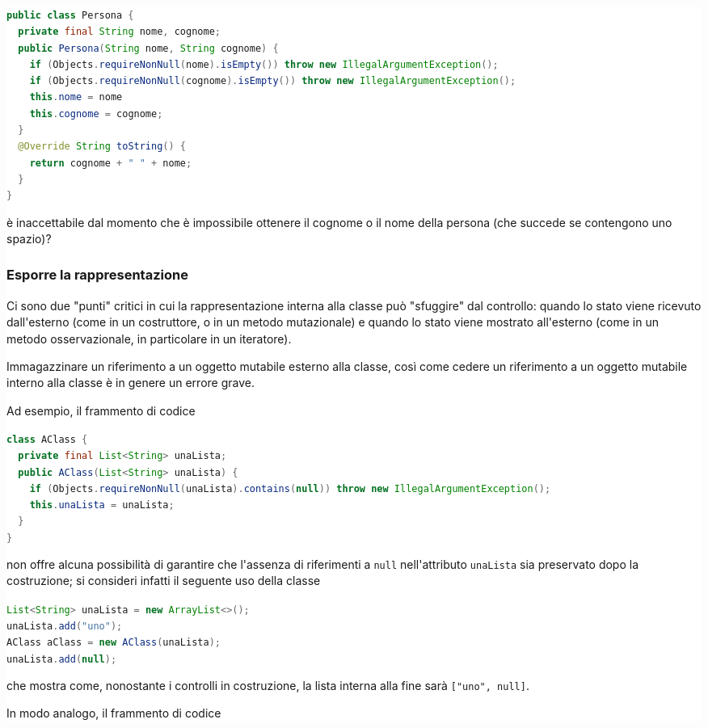 ```java
public class Persona {
  private final String nome, cognome;
  public Persona(String nome, String cognome) {
    if (Objects.requireNonNull(nome).isEmpty()) throw new IllegalArgumentException();
    if (Objects.requireNonNull(cognome).isEmpty()) throw new IllegalArgumentException();
    this.nome = nome
    this.cognome = cognome;
  }
  @Override String toString() {
    return cognome + " " + nome;
  }
}
```

è inaccettabile dal momento che è impossibile ottenere il cognome o il nome
della persona (che succede se contengono uno spazio)?

### Esporre la rappresentazione

Ci sono due "punti" critici in cui la rappresentazione interna alla classe può
"sfuggire" dal controllo: quando lo stato viene ricevuto dall'esterno (come in
un costruttore, o in un metodo mutazionale) e quando lo stato viene mostrato
all'esterno (come in un metodo osservazionale, in particolare in un iteratore).

Immagazzinare un riferimento a un oggetto mutabile esterno alla classe, così
come cedere un riferimento a un oggetto mutabile interno alla classe è in
genere un errore grave.

Ad esempio, il frammento di codice

```java
class AClass {
  private final List<String> unaLista;
  public AClass(List<String> unaLista) {
    if (Objects.requireNonNull(unaLista).contains(null)) throw new IllegalArgumentException();
    this.unaLista = unaLista;
  }
}
```

non offre alcuna possibilità di garantire che l'assenza di riferimenti a `null`
nell'attributo `unaLista` sia preservato dopo la costruzione; si consideri
infatti il seguente uso della classe

```java
List<String> unaLista = new ArrayList<>();
unaLista.add("uno");
AClass aClass = new AClass(unaLista);
unaLista.add(null);
```

che mostra come, nonostante i controlli in costruzione, la lista interna alla
fine sarà `["uno", null]`.

In modo analogo, il frammento di codice
